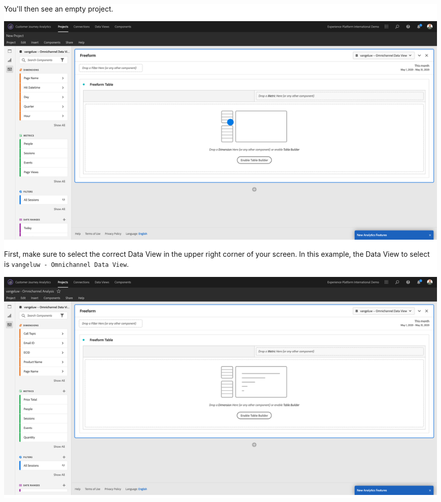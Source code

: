 You'll then see an empty project.

![demo](./images/premptyprojects.png)

First, make sure to select the correct Data View in the upper right corner of your screen. In this example, the Data View to select is `vangeluw - Omnichannel Data View`.

![demo](./images/prdvlist.png)
